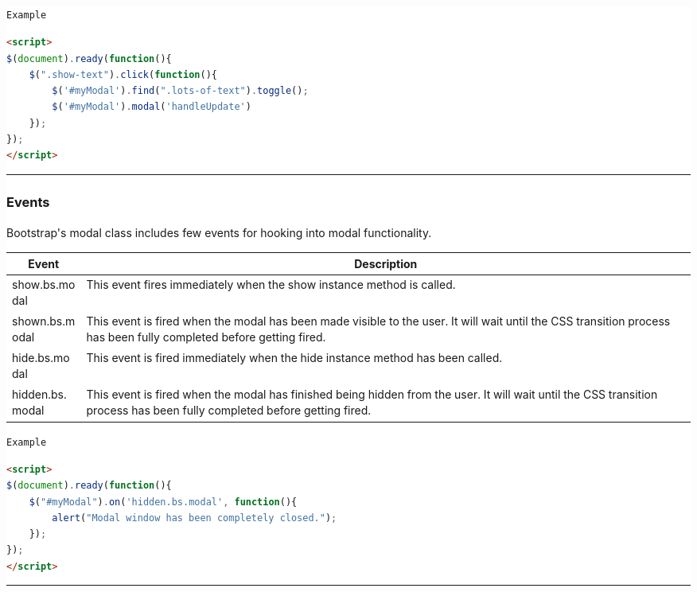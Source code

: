 `Example`
```html
<script>
$(document).ready(function(){
    $(".show-text").click(function(){
        $('#myModal').find(".lots-of-text").toggle();
        $('#myModal').modal('handleUpdate')
    });
});
</script>
```
---
### Events
Bootstrap's modal class includes few events for hooking into modal functionality.

| Event           | Description                                                                                                                                                              |
| --------------- | ------------------------------------------------------------------------------------------------------------------------------------------------------------------------ |
| show.bs.modal   | This event fires immediately when the show instance method is called.                                                                                                    |
| shown.bs.modal  | This event is fired when the modal has been made visible to the user. It will wait until the CSS transition process has been fully completed before getting fired.       |
| hide.bs.modal   | This event is fired immediately when the hide instance method has been called.                                                                                           |
| hidden.bs.modal | This event is fired when the modal has finished being hidden from the user. It will wait until the CSS transition process has been fully completed before getting fired. |

`Example`
```html
<script>
$(document).ready(function(){
    $("#myModal").on('hidden.bs.modal', function(){
        alert("Modal window has been completely closed.");
    });
});
</script>
```
---